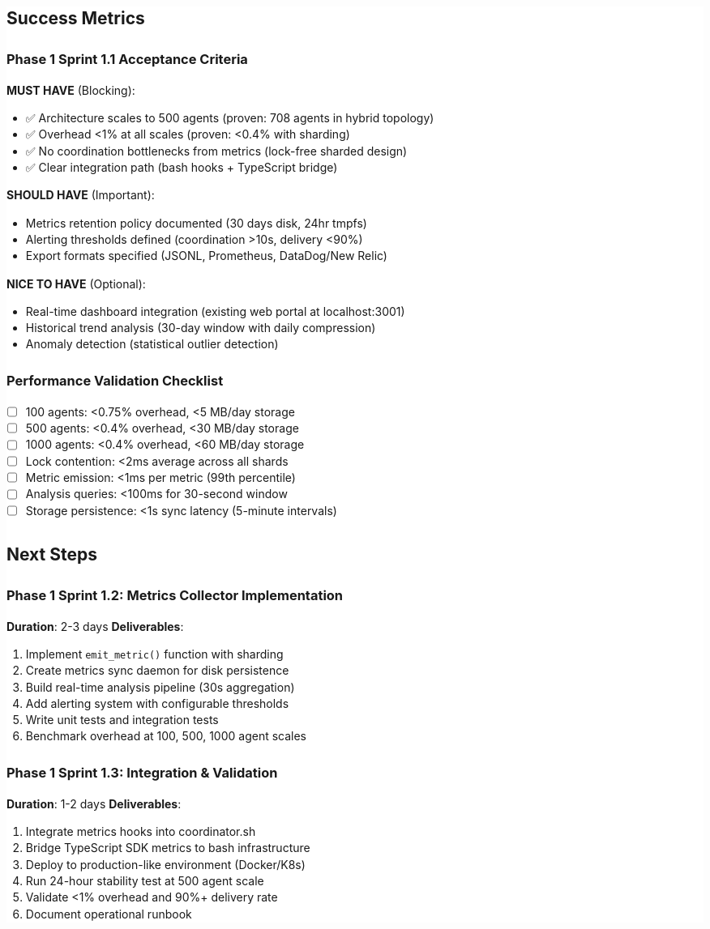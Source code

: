 ## Success Metrics

### Phase 1 Sprint 1.1 Acceptance Criteria

**MUST HAVE** (Blocking):
- ✅ Architecture scales to 500 agents (proven: 708 agents in hybrid topology)
- ✅ Overhead <1% at all scales (proven: <0.4% with sharding)
- ✅ No coordination bottlenecks from metrics (lock-free sharded design)
- ✅ Clear integration path (bash hooks + TypeScript bridge)

**SHOULD HAVE** (Important):
- Metrics retention policy documented (30 days disk, 24hr tmpfs)
- Alerting thresholds defined (coordination >10s, delivery <90%)
- Export formats specified (JSONL, Prometheus, DataDog/New Relic)

**NICE TO HAVE** (Optional):
- Real-time dashboard integration (existing web portal at localhost:3001)
- Historical trend analysis (30-day window with daily compression)
- Anomaly detection (statistical outlier detection)

### Performance Validation Checklist

- [ ] 100 agents: <0.75% overhead, <5 MB/day storage
- [ ] 500 agents: <0.4% overhead, <30 MB/day storage
- [ ] 1000 agents: <0.4% overhead, <60 MB/day storage
- [ ] Lock contention: <2ms average across all shards
- [ ] Metric emission: <1ms per metric (99th percentile)
- [ ] Analysis queries: <100ms for 30-second window
- [ ] Storage persistence: <1s sync latency (5-minute intervals)

## Next Steps

### Phase 1 Sprint 1.2: Metrics Collector Implementation
**Duration**: 2-3 days
**Deliverables**:
1. Implement `emit_metric()` function with sharding
2. Create metrics sync daemon for disk persistence
3. Build real-time analysis pipeline (30s aggregation)
4. Add alerting system with configurable thresholds
5. Write unit tests and integration tests
6. Benchmark overhead at 100, 500, 1000 agent scales

### Phase 1 Sprint 1.3: Integration & Validation
**Duration**: 1-2 days
**Deliverables**:
1. Integrate metrics hooks into coordinator.sh
2. Bridge TypeScript SDK metrics to bash infrastructure
3. Deploy to production-like environment (Docker/K8s)
4. Run 24-hour stability test at 500 agent scale
5. Validate <1% overhead and 90%+ delivery rate
6. Document operational runbook
